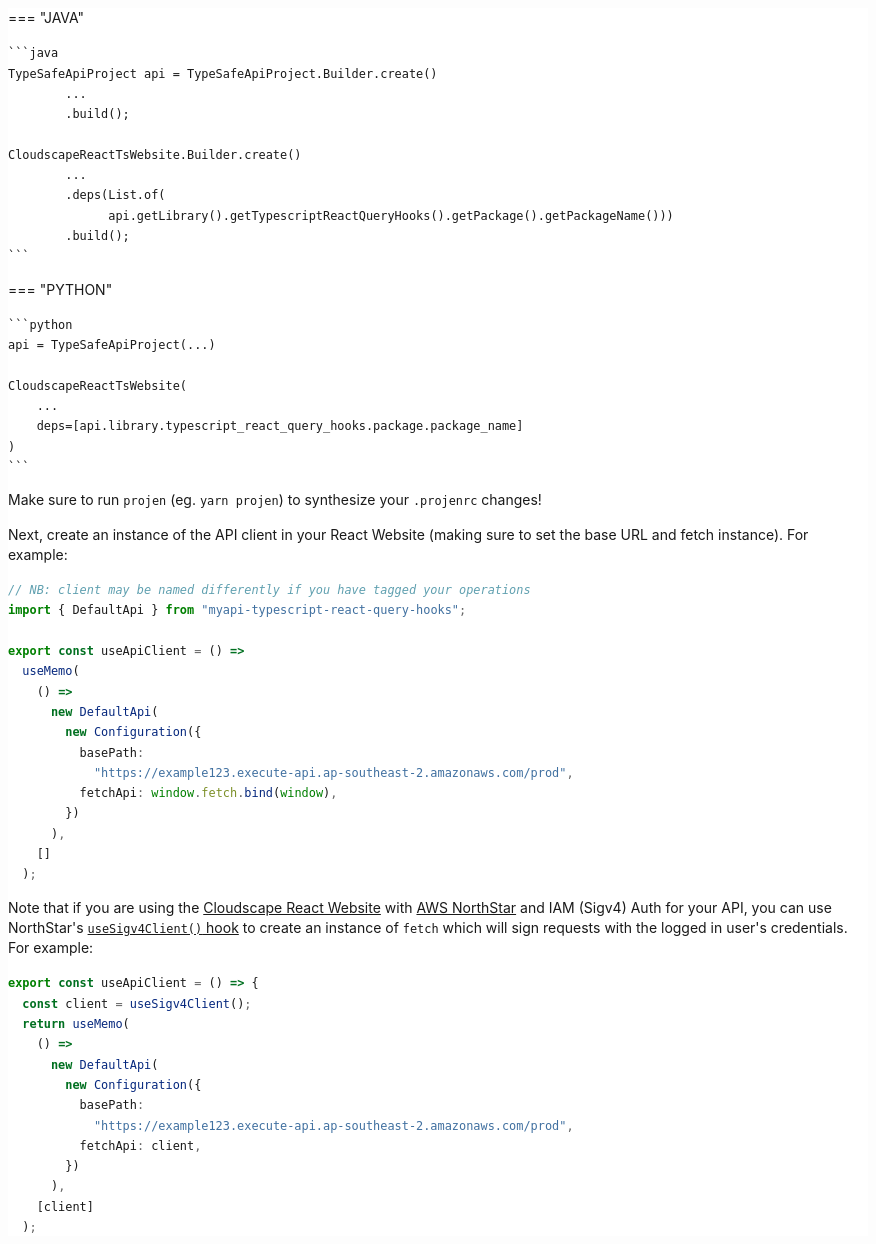 === "JAVA"

    ```java
    TypeSafeApiProject api = TypeSafeApiProject.Builder.create()
            ...
            .build();
    
    CloudscapeReactTsWebsite.Builder.create()
            ...
            .deps(List.of(
                  api.getLibrary().getTypescriptReactQueryHooks().getPackage().getPackageName()))
            .build();
    ```

=== "PYTHON"

    ```python
    api = TypeSafeApiProject(...)
    
    CloudscapeReactTsWebsite(
        ...
        deps=[api.library.typescript_react_query_hooks.package.package_name]
    )
    ```

Make sure to run `projen` (eg. `yarn projen`) to synthesize your `.projenrc` changes!

Next, create an instance of the API client in your React Website (making sure to set the base URL and fetch instance). For example:

```ts
// NB: client may be named differently if you have tagged your operations
import { DefaultApi } from "myapi-typescript-react-query-hooks";

export const useApiClient = () =>
  useMemo(
    () =>
      new DefaultApi(
        new Configuration({
          basePath:
            "https://example123.execute-api.ap-southeast-2.amazonaws.com/prod",
          fetchApi: window.fetch.bind(window),
        })
      ),
    []
  );
```


Note that if you are using the [Cloudscape React Website](../cloudscape-react-ts-website/README.md) with [AWS NorthStar](https://aws.github.io/aws-northstar/) and IAM (Sigv4) Auth for your API, you can use NorthStar's [`useSigv4Client()` hook](https://aws.github.io/aws-northstar/?path=/story/components-cognitoauth-sigv4client-docs--page) to create
an instance of `fetch` which will sign requests with the logged in user's credentials. For example:

```ts
export const useApiClient = () => {
  const client = useSigv4Client();
  return useMemo(
    () =>
      new DefaultApi(
        new Configuration({
          basePath:
            "https://example123.execute-api.ap-southeast-2.amazonaws.com/prod",
          fetchApi: client,
        })
      ),
    [client]
  );
```